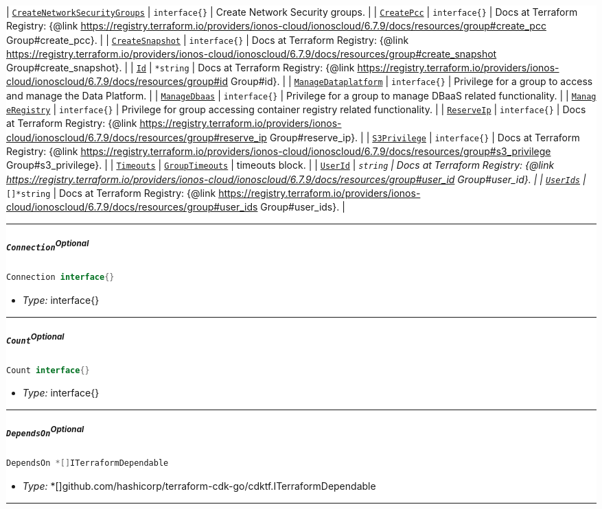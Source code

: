 | <code><a href="#@cdktf/provider-ionoscloud.group.GroupConfig.property.createNetworkSecurityGroups">CreateNetworkSecurityGroups</a></code> | <code>interface{}</code> | Create Network Security groups. |
| <code><a href="#@cdktf/provider-ionoscloud.group.GroupConfig.property.createPcc">CreatePcc</a></code> | <code>interface{}</code> | Docs at Terraform Registry: {@link https://registry.terraform.io/providers/ionos-cloud/ionoscloud/6.7.9/docs/resources/group#create_pcc Group#create_pcc}. |
| <code><a href="#@cdktf/provider-ionoscloud.group.GroupConfig.property.createSnapshot">CreateSnapshot</a></code> | <code>interface{}</code> | Docs at Terraform Registry: {@link https://registry.terraform.io/providers/ionos-cloud/ionoscloud/6.7.9/docs/resources/group#create_snapshot Group#create_snapshot}. |
| <code><a href="#@cdktf/provider-ionoscloud.group.GroupConfig.property.id">Id</a></code> | <code>*string</code> | Docs at Terraform Registry: {@link https://registry.terraform.io/providers/ionos-cloud/ionoscloud/6.7.9/docs/resources/group#id Group#id}. |
| <code><a href="#@cdktf/provider-ionoscloud.group.GroupConfig.property.manageDataplatform">ManageDataplatform</a></code> | <code>interface{}</code> | Privilege for a group to access and manage the Data Platform. |
| <code><a href="#@cdktf/provider-ionoscloud.group.GroupConfig.property.manageDbaas">ManageDbaas</a></code> | <code>interface{}</code> | Privilege for a group to manage DBaaS related functionality. |
| <code><a href="#@cdktf/provider-ionoscloud.group.GroupConfig.property.manageRegistry">ManageRegistry</a></code> | <code>interface{}</code> | Privilege for group accessing container registry related functionality. |
| <code><a href="#@cdktf/provider-ionoscloud.group.GroupConfig.property.reserveIp">ReserveIp</a></code> | <code>interface{}</code> | Docs at Terraform Registry: {@link https://registry.terraform.io/providers/ionos-cloud/ionoscloud/6.7.9/docs/resources/group#reserve_ip Group#reserve_ip}. |
| <code><a href="#@cdktf/provider-ionoscloud.group.GroupConfig.property.s3Privilege">S3Privilege</a></code> | <code>interface{}</code> | Docs at Terraform Registry: {@link https://registry.terraform.io/providers/ionos-cloud/ionoscloud/6.7.9/docs/resources/group#s3_privilege Group#s3_privilege}. |
| <code><a href="#@cdktf/provider-ionoscloud.group.GroupConfig.property.timeouts">Timeouts</a></code> | <code><a href="#@cdktf/provider-ionoscloud.group.GroupTimeouts">GroupTimeouts</a></code> | timeouts block. |
| <code><a href="#@cdktf/provider-ionoscloud.group.GroupConfig.property.userId">UserId</a></code> | <code>*string</code> | Docs at Terraform Registry: {@link https://registry.terraform.io/providers/ionos-cloud/ionoscloud/6.7.9/docs/resources/group#user_id Group#user_id}. |
| <code><a href="#@cdktf/provider-ionoscloud.group.GroupConfig.property.userIds">UserIds</a></code> | <code>*[]*string</code> | Docs at Terraform Registry: {@link https://registry.terraform.io/providers/ionos-cloud/ionoscloud/6.7.9/docs/resources/group#user_ids Group#user_ids}. |

---

##### `Connection`<sup>Optional</sup> <a name="Connection" id="@cdktf/provider-ionoscloud.group.GroupConfig.property.connection"></a>

```go
Connection interface{}
```

- *Type:* interface{}

---

##### `Count`<sup>Optional</sup> <a name="Count" id="@cdktf/provider-ionoscloud.group.GroupConfig.property.count"></a>

```go
Count interface{}
```

- *Type:* interface{}

---

##### `DependsOn`<sup>Optional</sup> <a name="DependsOn" id="@cdktf/provider-ionoscloud.group.GroupConfig.property.dependsOn"></a>

```go
DependsOn *[]ITerraformDependable
```

- *Type:* *[]github.com/hashicorp/terraform-cdk-go/cdktf.ITerraformDependable

---